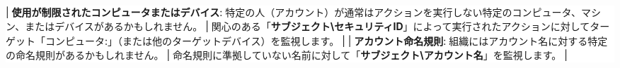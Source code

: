 | **使用が制限されたコンピュータまたはデバイス**: 特定の人（アカウント）が通常はアクションを実行しない特定のコンピュータ、マシン、またはデバイスがあるかもしれません。                                                                                                                                                                                                       | 関心のある「**サブジェクト\\セキュリティID**」によって実行されたアクションに対してターゲット「コンピュータ:」（または他のターゲットデバイス）を監視します。                                                                                                   |
| **アカウント命名規則**: 組織にはアカウント名に対する特定の命名規則があるかもしれません。                                                                                                                                                                                                                                                                        | 命名規則に準拠していない名前に対して「**サブジェクト\\アカウント名**」を監視します。                                                                                                                                                          |
